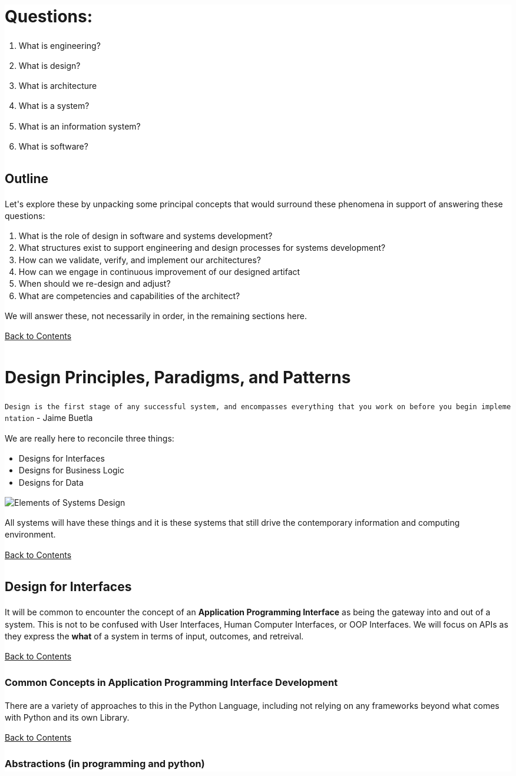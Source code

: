 # Questions:

1. What is engineering?

2. What is design?

3. What is architecture

4. What is a system?

5. What is an information system?

6. What is software?

## Outline
Let's explore these by unpacking some principal concepts that would surround these phenomena in support of answering these questions:

1. What is the role of design in software and systems development?
2. What structures exist to support engineering and design processes for systems development?
3. How can we validate, verify, and implement our architectures?
4. How can we engage in continuous improvement of our designed artifact
5. When should we re-design and adjust?
6. What are competencies and capabilities of the architect?

We will answer these, not necessarily in order, in the remaining sections here.

[Back to Contents](#contents)

# Design Principles, Paradigms, and Patterns
```Design is the first stage of any successful system, and encompasses everything that you work on before you begin implementation``` - Jaime Buetla

We are really here to reconcile three things:

* Designs for Interfaces
* Designs for Business Logic
* Designs for Data

<img src="img/Elements_Of_System_Design.png" alt="Elements of Systems Design" height="400" />

All systems will have these things and it is these systems that still drive the contemporary information and computing environment.

[Back to Contents](#contents)

## Design for Interfaces
It will be common to encounter the concept of an **Application Programming Interface** as being the gateway into and out of a system. This is not to be confused with User Interfaces, Human Computer Interfaces, or OOP Interfaces.  We will focus on APIs as they express the **what** of a system in terms of input, outcomes, and retreival.

[Back to Contents](#contents)

### Common Concepts in Application Programming Interface Development
There are a variety of approaches to this in the Python Language, including not relying on any frameworks beyond what comes with Python and its own Library.

[Back to Contents](#contents)

### Abstractions (in programming and python)
```